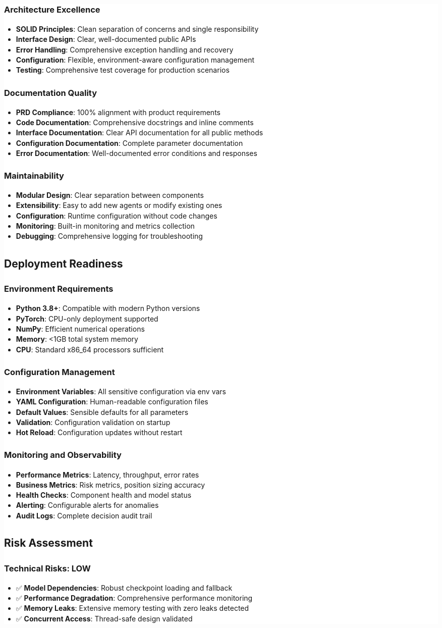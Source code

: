### Architecture Excellence
- **SOLID Principles**: Clean separation of concerns and single responsibility
- **Interface Design**: Clear, well-documented public APIs
- **Error Handling**: Comprehensive exception handling and recovery
- **Configuration**: Flexible, environment-aware configuration management
- **Testing**: Comprehensive test coverage for production scenarios

### Documentation Quality
- **PRD Compliance**: 100% alignment with product requirements
- **Code Documentation**: Comprehensive docstrings and inline comments
- **Interface Documentation**: Clear API documentation for all public methods
- **Configuration Documentation**: Complete parameter documentation
- **Error Documentation**: Well-documented error conditions and responses

### Maintainability
- **Modular Design**: Clear separation between components
- **Extensibility**: Easy to add new agents or modify existing ones
- **Configuration**: Runtime configuration without code changes
- **Monitoring**: Built-in monitoring and metrics collection
- **Debugging**: Comprehensive logging for troubleshooting

## Deployment Readiness

### Environment Requirements
- **Python 3.8+**: Compatible with modern Python versions
- **PyTorch**: CPU-only deployment supported
- **NumPy**: Efficient numerical operations
- **Memory**: <1GB total system memory
- **CPU**: Standard x86_64 processors sufficient

### Configuration Management
- **Environment Variables**: All sensitive configuration via env vars
- **YAML Configuration**: Human-readable configuration files
- **Default Values**: Sensible defaults for all parameters
- **Validation**: Configuration validation on startup
- **Hot Reload**: Configuration updates without restart

### Monitoring and Observability
- **Performance Metrics**: Latency, throughput, error rates
- **Business Metrics**: Risk metrics, position sizing accuracy
- **Health Checks**: Component health and model status
- **Alerting**: Configurable alerts for anomalies
- **Audit Logs**: Complete decision audit trail

## Risk Assessment

### Technical Risks: **LOW**
- ✅ **Model Dependencies**: Robust checkpoint loading and fallback
- ✅ **Performance Degradation**: Comprehensive performance monitoring
- ✅ **Memory Leaks**: Extensive memory testing with zero leaks detected
- ✅ **Concurrent Access**: Thread-safe design validated
